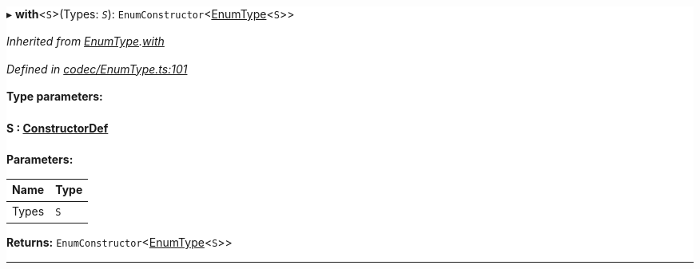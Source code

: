 ▸ **with**<`S`>(Types: *`S`*): `EnumConstructor`<[EnumType](_codec_enumtype_.enumtype.md)<`S`>>

*Inherited from [EnumType](_codec_enumtype_.enumtype.md).[with](_codec_enumtype_.enumtype.md#with)*

*Defined in [codec/EnumType.ts:101](https://github.com/polkadot-js/api/blob/5f98849/packages/types/src/codec/EnumType.ts#L101)*

**Type parameters:**

#### S :  [ConstructorDef](../modules/_types_.md#constructordef)
**Parameters:**

| Name | Type |
| ------ | ------ |
| Types | `S` |

**Returns:** `EnumConstructor`<[EnumType](_codec_enumtype_.enumtype.md)<`S`>>

___

